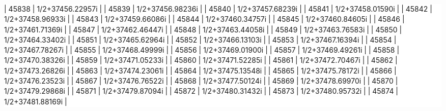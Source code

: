 |  45838 | 1/2+37456.22957i |
|  45839 | 1/2+37456.98236i |
|  45840 | 1/2+37457.68239i |
|  45841 | 1/2+37458.01590i |
|  45842 | 1/2+37458.96933i |
|  45843 | 1/2+37459.66086i |
|  45844 | 1/2+37460.34757i |
|  45845 | 1/2+37460.84605i |
|  45846 | 1/2+37461.71369i |
|  45847 | 1/2+37462.46447i |
|  45848 | 1/2+37463.44058i |
|  45849 | 1/2+37463.76583i |
|  45850 | 1/2+37464.33402i |
|  45851 | 1/2+37465.62964i |
|  45852 | 1/2+37466.13103i |
|  45853 | 1/2+37467.16394i |
|  45854 | 1/2+37467.78267i |
|  45855 | 1/2+37468.49999i |
|  45856 | 1/2+37469.01900i |
|  45857 | 1/2+37469.49261i |
|  45858 | 1/2+37470.38326i |
|  45859 | 1/2+37471.05233i |
|  45860 | 1/2+37471.52285i |
|  45861 | 1/2+37472.70467i |
|  45862 | 1/2+37473.26826i |
|  45863 | 1/2+37474.23061i |
|  45864 | 1/2+37475.13548i |
|  45865 | 1/2+37475.78172i |
|  45866 | 1/2+37476.23523i |
|  45867 | 1/2+37476.76522i |
|  45868 | 1/2+37477.50124i |
|  45869 | 1/2+37478.69970i |
|  45870 | 1/2+37479.29868i |
|  45871 | 1/2+37479.87094i |
|  45872 | 1/2+37480.31432i |
|  45873 | 1/2+37480.95732i |
|  45874 | 1/2+37481.88169i |